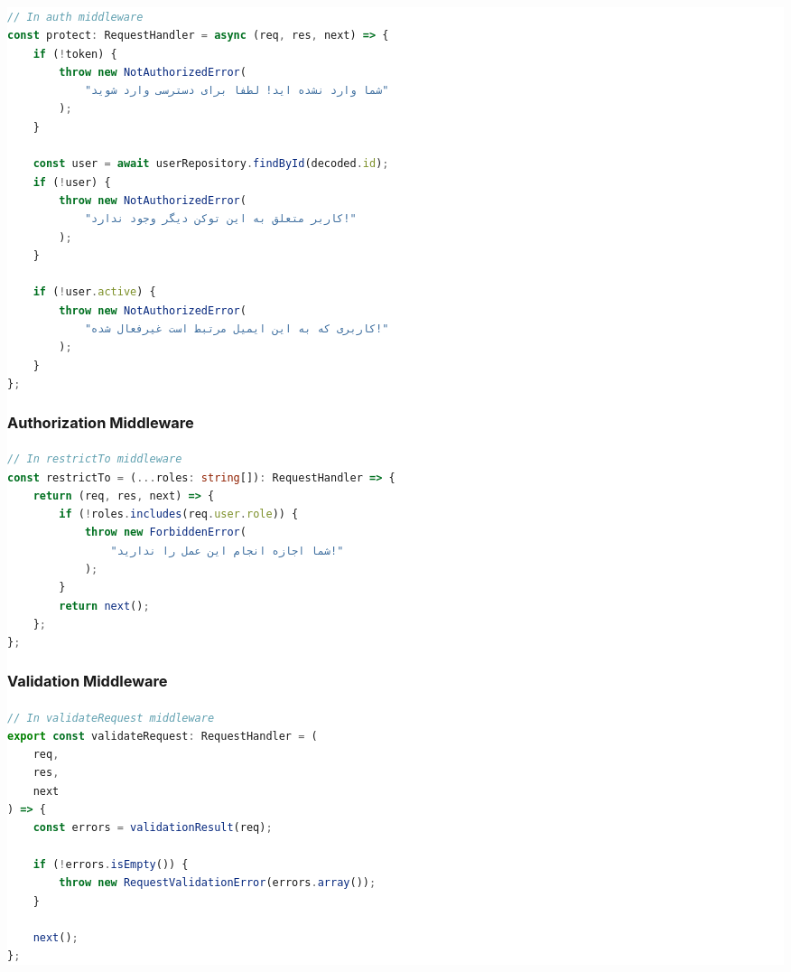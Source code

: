 ```typescript
// In auth middleware
const protect: RequestHandler = async (req, res, next) => {
	if (!token) {
		throw new NotAuthorizedError(
			"شما وارد نشده اید! لطفا برای دسترسی وارد شوید"
		);
	}

	const user = await userRepository.findById(decoded.id);
	if (!user) {
		throw new NotAuthorizedError(
			"کاربر متعلق به این توکن دیگر وجود ندارد!"
		);
	}

	if (!user.active) {
		throw new NotAuthorizedError(
			"کاربری که به این ایمیل مرتبط است غیرفعال شده!"
		);
	}
};
```

### Authorization Middleware

```typescript
// In restrictTo middleware
const restrictTo = (...roles: string[]): RequestHandler => {
	return (req, res, next) => {
		if (!roles.includes(req.user.role)) {
			throw new ForbiddenError(
				"شما اجازه انجام این عمل را ندارید!"
			);
		}
		return next();
	};
};
```

### Validation Middleware

```typescript
// In validateRequest middleware
export const validateRequest: RequestHandler = (
	req,
	res,
	next
) => {
	const errors = validationResult(req);

	if (!errors.isEmpty()) {
		throw new RequestValidationError(errors.array());
	}

	next();
};
```
